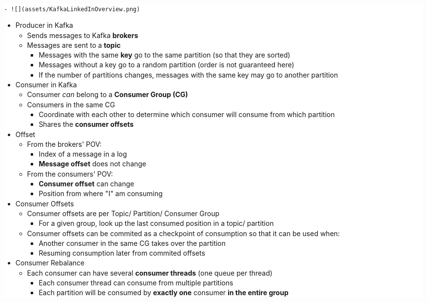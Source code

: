 	- ![](assets/KafkaLinkedInOverview.png)
- Producer in Kafka
	- Sends messages to Kafka **brokers**
	- Messages are sent to a **topic**
		- Messages with the same **key** go to the same partition (so that they are sorted)
		- Messages without a key go to a random partition (order is not guaranteed here)
		- If the number of partitions changes, messages with the same key may go to another partition
- Consumer in Kafka
	- Consumer *can* belong to a **Consumer Group (CG)**
	- Consumers in the same CG
		- Coordinate with each other to determine which consumer will consume from which partition
		- Shares the **consumer offsets**
- Offset
	- From the brokers' POV:
		- Index of a message in a log
		- **Message offset** does not change
	- From the consumers' POV:
		- **Consumer offset** can change
		- Position from where "I" am consuming
- Consumer Offsets
	- Consumer offsets are per Topic/ Partition/ Consumer Group
		- For a given group, look up the last consumed position in a topic/ partition
	- Consumer offsets can be commited as a checkpoint of consumption so that it can be used when:
		- Another consumer in the same CG takes over the partition
		- Resuming consumption later from commited offsets
- Consumer Rebalance
	- Each consumer can have several **consumer threads** (one queue per thread)
		- Each consumer thread can consume from multiple partitions
		- Each partition will be consumed by **exactly one** consumer **in the entire group**